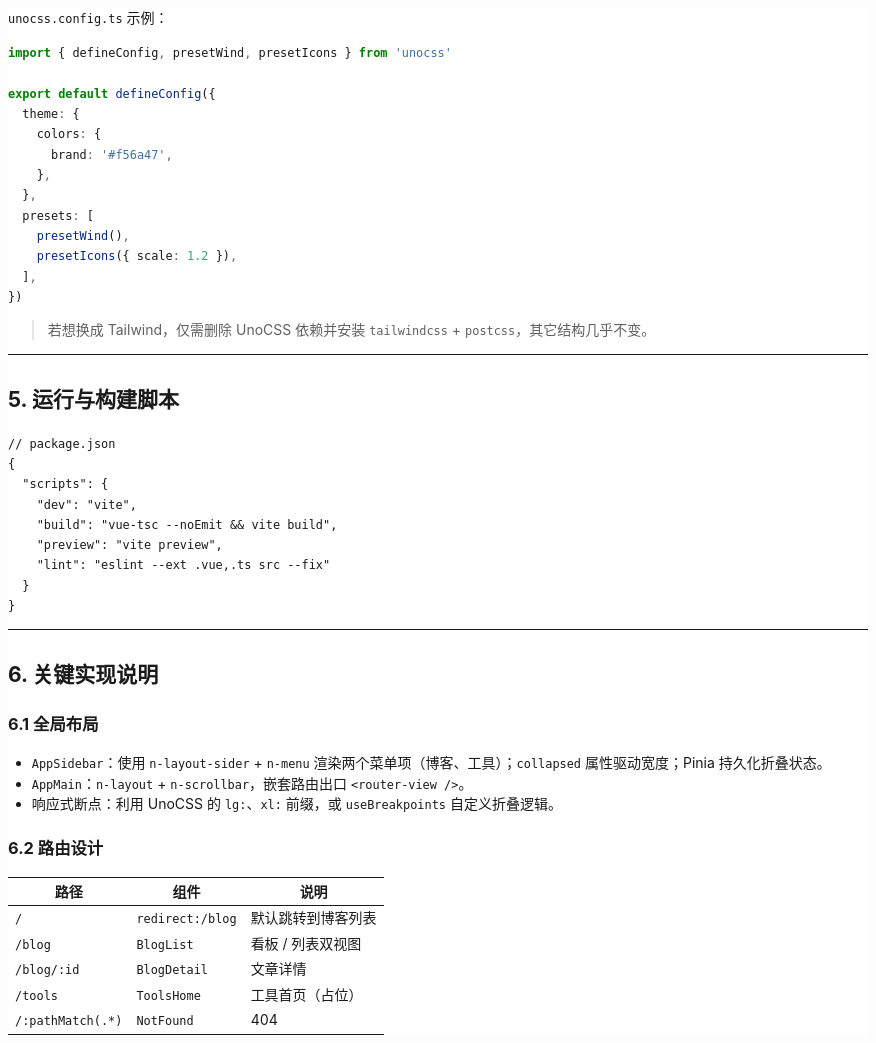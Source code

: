`unocss.config.ts` 示例：

```ts
import { defineConfig, presetWind, presetIcons } from 'unocss'

export default defineConfig({
  theme: {
    colors: {
      brand: '#f56a47',
    },
  },
  presets: [
    presetWind(),
    presetIcons({ scale: 1.2 }),
  ],
})
```

> 若想换成 Tailwind，仅需删除 UnoCSS 依赖并安装 `tailwindcss` + `postcss`，其它结构几乎不变。

---

## 5. 运行与构建脚本

```jsonc
// package.json
{
  "scripts": {
    "dev": "vite",
    "build": "vue-tsc --noEmit && vite build",
    "preview": "vite preview",
    "lint": "eslint --ext .vue,.ts src --fix"
  }
}
```

---

## 6. 关键实现说明

### 6.1 全局布局

* `AppSidebar`：使用 `n-layout-sider` + `n-menu` 渲染两个菜单项（博客、工具）；`collapsed` 属性驱动宽度；Pinia 持久化折叠状态。
* `AppMain`：`n-layout` + `n-scrollbar`，嵌套路由出口 `<router-view />`。
* 响应式断点：利用 UnoCSS 的 `lg:`、`xl:` 前缀，或 `useBreakpoints` 自定义折叠逻辑。

### 6.2 路由设计

| 路径            | 组件            | 说明                     |
| --------------- | --------------- | ------------------------ |
| `/`             | `redirect:/blog` | 默认跳转到博客列表       |
| `/blog`         | `BlogList`      | 看板 / 列表双视图        |
| `/blog/:id`     | `BlogDetail`    | 文章详情                 |
| `/tools`        | `ToolsHome`     | 工具首页（占位）         |
| `/:pathMatch(.*)` | `NotFound`     | 404                      |
